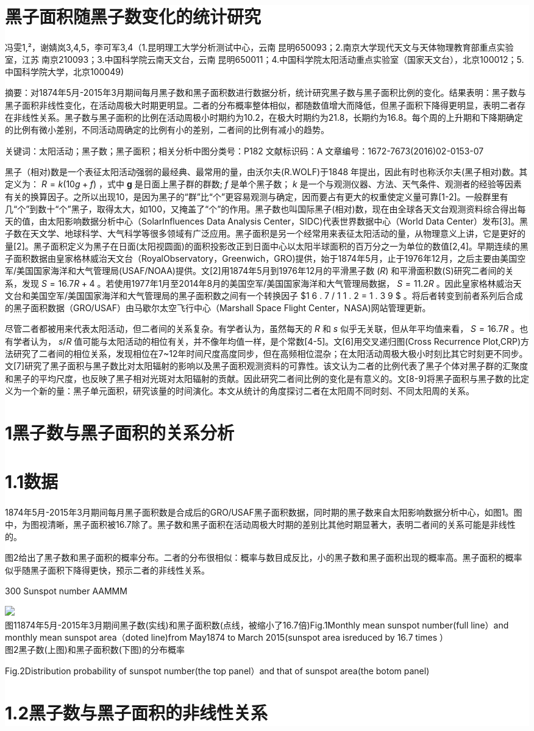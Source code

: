 # 黑子面积随黑子数变化的统计研究

冯雯1,²，谢婧岚3,4,5，李可军3,4（1.昆明理工大学分析测试中心，云南 昆明650093；2.南京大学现代天文与天体物理教育部重点实验室，江苏 南京210093；3.中国科学院云南天文台，云南 昆明650011；4.中国科学院太阳活动重点实验室（国家天文台），北京100012；5.中国科学院大学，北京100049)

摘要：对1874年5月-2015年3月期间每月黑子数和黑子面积数进行数据分析，统计研究黑子数与黑子面积比例的变化。结果表明：黑子数与黑子面积非线性变化，在活动周极大时期更明显。二者的分布概率整体相似，都随数值增大而降低，但黑子面积下降得更明显，表明二者存在非线性关系。黑子数与黑子面积的比例在活动周极小时期约为10.2，在极大时期约为21.8，长期约为16.8。每个周的上升期和下降期确定的比例有微小差别，不同活动周确定的比例有小的差别，二者间的比例有减小的趋势。

关键词：太阳活动；黑子数；黑子面积；相关分析中图分类号：P182 文献标识码：A 文章编号：1672-7673(2016)02-0153-07

黑子（相对)数是一个表征太阳活动强弱的最经典、最常用的量，由沃尔夫(R.WOLF)于1848 年提出，因此有时也称沃尔夫(黑子相对)数。其定义为： $R { = } k ( 1 0 g { + } f )$ ，式中 $\boldsymbol { g }$ 是日面上黑子群的群数; $f$ 是单个黑子数； $k$ 是一个与观测仪器、方法、天气条件、观测者的经验等因素有关的换算因子。之所以出现10，是因为黑子的“群”比“个”更容易观测与确定，因而要占有更大的权重使定义量可靠[1-2]。一般群里有几“个”到数十“个”黑子，取得太大，如100，又掩盖了“个”的作用。黑子数也叫国际黑子(相对)数，现在由全球各天文台观测资料综合得出每天的值，由太阳影响数据分析中心（SolarInfluences Data Analysis Center，SIDC)代表世界数据中心（World Data Center）发布[3]。黑子数在天文学、地球科学、大气科学等很多领域有广泛应用。黑子面积是另一个经常用来表征太阳活动的量，从物理意义上讲，它是更好的量[2]。黑子面积定义为黑子在日面(太阳视圆面)的面积投影改正到日面中心以太阳半球面积的百万分之一为单位的数值[2,4]。早期连续的黑子面积数据由皇家格林威治天文台（RoyalObservatory，Greenwich，GRO)提供，始于1874年5月，止于1976年12月，之后主要由美国空军/美国国家海洋和大气管理局(USAF/NOAA)提供。文[2]用1874年5月到1976年12月的平滑黑子数 $( R )$ 和平滑面积数(S)研究二者间的关系，发现 $S = 1 6 . 7 R + 4$ 。若使用1977年1月至2014年8月的美国空军/美国国家海洋和大气管理局数据， $S = 1 1 . 2 R$ 。因此皇家格林威治天文台和美国空军/美国国家海洋和大气管理局的黑子面积数之间有一个转换因子 $1 6 . 7 / 1 1 . 2 = 1 . 3 9 \$ 。将后者转变到前者系列后合成的黑子面积数据（GRO/USAF）由马歇尔太空飞行中心（Marshall Space Flight Center，NASA)网站管理更新。

尽管二者都被用来代表太阳活动，但二者间的关系复杂。有学者认为，虽然每天的 $R$ 和 $s$ 似乎无关联，但从年平均值来看， $S { = } 1 6 . 7 R$ 。也有学者认为， $s / R$ 值可能与太阳活动的相位有关，并不像年均值一样，是个常数[4-5]。文[6]用交叉递归图(Cross Recurrence Plot,CRP)方法研究了二者间的相位关系，发现相位在7\~12年时间尺度高度同步，但在高频相位混杂；在太阳活动周极大极小时刻比其它时刻更不同步。文[7]研究了黑子面积与黑子数比对太阳辐射的影响以及黑子面积观测资料的可靠性。该文认为二者的比例代表了黑子个体对黑子群的汇聚度和黑子的平均尺度，也反映了黑子相对光斑对太阳辐射的贡献。因此研究二者间比例的变化是有意义的。文[8-9]将黑子面积与黑子数的比定义为一个新的量：黑子单元面积，研究该量的时间演化。本文从统计的角度探讨二者在太阳周不同时刻、不同太阳周的关系。

# 1黑子数与黑子面积的关系分析

# 1.1数据

1874年5月-2015年3月期间每月黑子面积数是合成后的GRO/USAF黑子面积数据，同时期的黑子数来自太阳影响数据分析中心，如图1。图中，为图视清晰，黑子面积被16.7除了。黑子数和黑子面积在活动周极大时期的差别比其他时期显著大，表明二者间的关系可能是非线性的。

图2给出了黑子数和黑子面积的概率分布。二者的分布很相似：概率与数目成反比，小的黑子数和黑子面积出现的概率高。黑子面积的概率似乎随黑子面积下降得更快，预示二者的非线性关系。

300 Sunspot number AAMMM

![](images/872ecb41bbd89d4eafa23d3db73cb66a326b1e7cf318d8f5852caf659bdf7b61.jpg)  
图11874年5月-2015年3月期间黑子数(实线)和黑子面积数(点线，被缩小了16.7倍)Fig.1Monthly mean sunspot number(full line）and monthly mean sunspot area（doted line)from May1874 to March 2015(sunspot area isreduced by $1 6 . 7 \ \mathrm { t i m e s }$ ）  
图2黑子数(上图)和黑子面积数(下图)的分布概率

Fig.2Distribution probability of sunspot number(the top panel）and that of sunspot area(the botom panel)

# 1.2黑子数与黑子面积的非线性关系
